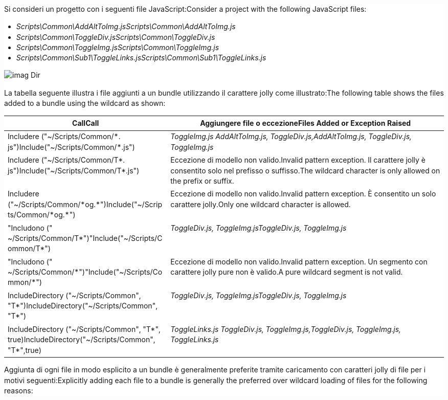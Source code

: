 <span data-ttu-id="79ba5-220">Si consideri un progetto con i seguenti file JavaScript:</span><span class="sxs-lookup"><span data-stu-id="79ba5-220">Consider a project with the following JavaScript files:</span></span>

- <span data-ttu-id="79ba5-221">*Scripts\Common\AddAltToImg.js*</span><span class="sxs-lookup"><span data-stu-id="79ba5-221">*Scripts\Common\AddAltToImg.js*</span></span>
- <span data-ttu-id="79ba5-222">*Scripts\Common\ToggleDiv.js*</span><span class="sxs-lookup"><span data-stu-id="79ba5-222">*Scripts\Common\ToggleDiv.js*</span></span>
- <span data-ttu-id="79ba5-223">*Scripts\Common\ToggleImg.js*</span><span class="sxs-lookup"><span data-stu-id="79ba5-223">*Scripts\Common\ToggleImg.js*</span></span>
- <span data-ttu-id="79ba5-224">*Scripts\Common\Sub1\ToggleLinks.js*</span><span class="sxs-lookup"><span data-stu-id="79ba5-224">*Scripts\Common\Sub1\ToggleLinks.js*</span></span>

![imag Dir](bundling-and-minification/_static/image7.png)

<span data-ttu-id="79ba5-226">La tabella seguente illustra i file aggiunti a un bundle utilizzando il carattere jolly come illustrato:</span><span class="sxs-lookup"><span data-stu-id="79ba5-226">The following table shows the files added to a bundle using the wildcard as shown:</span></span>

| <span data-ttu-id="79ba5-227">**Call**</span><span class="sxs-lookup"><span data-stu-id="79ba5-227">**Call**</span></span> | <span data-ttu-id="79ba5-228">**Aggiungere file o eccezione**</span><span class="sxs-lookup"><span data-stu-id="79ba5-228">**Files Added or Exception Raised**</span></span> |
| --- | --- |
| <span data-ttu-id="79ba5-229">Includere ("~/Scripts/Common/\*. js")</span><span class="sxs-lookup"><span data-stu-id="79ba5-229">Include("~/Scripts/Common/\*.js")</span></span> | <span data-ttu-id="79ba5-230">*ToggleImg.js AddAltToImg.js, ToggleDiv.js,*</span><span class="sxs-lookup"><span data-stu-id="79ba5-230">*AddAltToImg.js, ToggleDiv.js, ToggleImg.js*</span></span> |
| <span data-ttu-id="79ba5-231">Includere ("~/Scripts/Common/T\*. js")</span><span class="sxs-lookup"><span data-stu-id="79ba5-231">Include("~/Scripts/Common/T\*.js")</span></span> | <span data-ttu-id="79ba5-232">Eccezione di modello non valido.</span><span class="sxs-lookup"><span data-stu-id="79ba5-232">Invalid pattern exception.</span></span> <span data-ttu-id="79ba5-233">Il carattere jolly è consentito solo nel prefisso o suffisso.</span><span class="sxs-lookup"><span data-stu-id="79ba5-233">The wildcard character is only allowed on the prefix or suffix.</span></span> |
| <span data-ttu-id="79ba5-234">Includere ("~/Scripts/Common/\*og.\*")</span><span class="sxs-lookup"><span data-stu-id="79ba5-234">Include("~/Scripts/Common/\*og.\*")</span></span> | <span data-ttu-id="79ba5-235">Eccezione di modello non valido.</span><span class="sxs-lookup"><span data-stu-id="79ba5-235">Invalid pattern exception.</span></span> <span data-ttu-id="79ba5-236">È consentito un solo carattere jolly.</span><span class="sxs-lookup"><span data-stu-id="79ba5-236">Only one wildcard character is allowed.</span></span> |
| <span data-ttu-id="79ba5-237">"Includono (" ~/Scripts/Common/T\*")</span><span class="sxs-lookup"><span data-stu-id="79ba5-237">"Include("~/Scripts/Common/T\*")</span></span> | <span data-ttu-id="79ba5-238">*ToggleDiv.js, ToggleImg.js*</span><span class="sxs-lookup"><span data-stu-id="79ba5-238">*ToggleDiv.js, ToggleImg.js*</span></span> |
| <span data-ttu-id="79ba5-239">"Includono (" ~/Scripts/Common/\*")</span><span class="sxs-lookup"><span data-stu-id="79ba5-239">"Include("~/Scripts/Common/\*")</span></span> | <span data-ttu-id="79ba5-240">Eccezione di modello non valido.</span><span class="sxs-lookup"><span data-stu-id="79ba5-240">Invalid pattern exception.</span></span> <span data-ttu-id="79ba5-241">Un segmento con carattere jolly pure non è valido.</span><span class="sxs-lookup"><span data-stu-id="79ba5-241">A pure wildcard segment is not valid.</span></span> |
| <span data-ttu-id="79ba5-242">IncludeDirectory ("~/Scripts/Common", "T\*")</span><span class="sxs-lookup"><span data-stu-id="79ba5-242">IncludeDirectory("~/Scripts/Common", "T\*")</span></span> | <span data-ttu-id="79ba5-243">*ToggleDiv.js, ToggleImg.js*</span><span class="sxs-lookup"><span data-stu-id="79ba5-243">*ToggleDiv.js, ToggleImg.js*</span></span> |
| <span data-ttu-id="79ba5-244">IncludeDirectory ("~/Scripts/Common", "T\*", true)</span><span class="sxs-lookup"><span data-stu-id="79ba5-244">IncludeDirectory("~/Scripts/Common", "T\*",true)</span></span> | <span data-ttu-id="79ba5-245">*ToggleLinks.js ToggleDiv.js, ToggleImg.js,*</span><span class="sxs-lookup"><span data-stu-id="79ba5-245">*ToggleDiv.js, ToggleImg.js, ToggleLinks.js*</span></span> |

<span data-ttu-id="79ba5-246">Aggiunta di ogni file in modo esplicito a un bundle è generalmente preferite tramite caricamento con caratteri jolly di file per i motivi seguenti:</span><span class="sxs-lookup"><span data-stu-id="79ba5-246">Explicitly adding each file to a bundle is generally the preferred over wildcard loading of files for the following reasons:</span></span>
